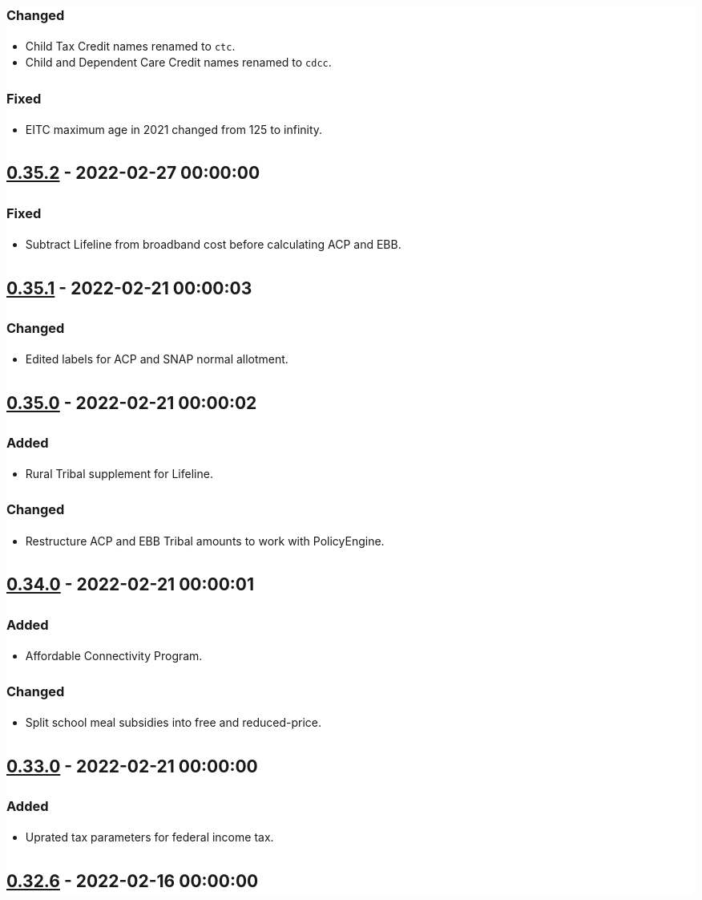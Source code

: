 ### Changed

- Child Tax Credit names renamed to `ctc`.
- Child and Dependent Care Credit names renamed to `cdcc`.

### Fixed

- EITC maximum age in 2021 changed from 125 to infinity.

## [0.35.2] - 2022-02-27 00:00:00

### Fixed

- Subtract Lifeline from broadband cost before calculating ACP and EBB.

## [0.35.1] - 2022-02-21 00:00:03

### Changed

- Edited labels for ACP and SNAP normal allotment.

## [0.35.0] - 2022-02-21 00:00:02

### Added

- Rural Tribal supplement for Lifeline.

### Changed

- Restructure ACP and EBB Tribal amounts to work with PolicyEngine.

## [0.34.0] - 2022-02-21 00:00:01

### Added

- Affordable Connectivity Program.

### Changed

- Split school meal subsidies into free and reduced-price.

## [0.33.0] - 2022-02-21 00:00:00

### Added

- Uprated tax parameters for federal income tax.

## [0.32.6] - 2022-02-16 00:00:00


[0.37.9]: https://github.com/PolicyEngine/openfisca-us/compare/0.37.8...0.37.9
[0.37.8]: https://github.com/PolicyEngine/openfisca-us/compare/0.37.7...0.37.8
[0.37.7]: https://github.com/PolicyEngine/openfisca-us/compare/0.37.6...0.37.7
[0.37.6]: https://github.com/PolicyEngine/openfisca-us/compare/0.37.5...0.37.6
[0.37.5]: https://github.com/PolicyEngine/openfisca-us/compare/0.37.4...0.37.5
[0.37.4]: https://github.com/PolicyEngine/openfisca-us/compare/0.37.3...0.37.4
[0.37.3]: https://github.com/PolicyEngine/openfisca-us/compare/0.37.2...0.37.3
[0.37.2]: https://github.com/PolicyEngine/openfisca-us/compare/0.37.1...0.37.2
[0.37.1]: https://github.com/PolicyEngine/openfisca-us/compare/0.37.0...0.37.1
[0.37.0]: https://github.com/PolicyEngine/openfisca-us/compare/0.36.1...0.37.0
[0.36.1]: https://github.com/PolicyEngine/openfisca-us/compare/0.36.0...0.36.1
[0.36.0]: https://github.com/PolicyEngine/openfisca-us/compare/0.35.3...0.36.0
[0.35.3]: https://github.com/PolicyEngine/openfisca-us/compare/0.35.2...0.35.3
[0.35.2]: https://github.com/PolicyEngine/openfisca-us/compare/0.35.1...0.35.2
[0.35.1]: https://github.com/PolicyEngine/openfisca-us/compare/0.35.0...0.35.1
[0.35.0]: https://github.com/PolicyEngine/openfisca-us/compare/0.34.0...0.35.0
[0.34.0]: https://github.com/PolicyEngine/openfisca-us/compare/0.33.0...0.34.0
[0.33.0]: https://github.com/PolicyEngine/openfisca-us/compare/0.32.6...0.33.0
[0.32.6]: https://github.com/PolicyEngine/openfisca-us/compare/0.32.5...0.32.6
[0.32.5]: https://github.com/PolicyEngine/openfisca-us/compare/0.32.4...0.32.5
[0.32.4]: https://github.com/PolicyEngine/openfisca-us/compare/0.32.3...0.32.4
[0.32.3]: https://github.com/PolicyEngine/openfisca-us/compare/0.32.2...0.32.3
[0.32.2]: https://github.com/PolicyEngine/openfisca-us/compare/0.32.1...0.32.2
[0.32.1]: https://github.com/PolicyEngine/openfisca-us/compare/0.32.0...0.32.1
[0.32.0]: https://github.com/PolicyEngine/openfisca-us/compare/0.31.0...0.32.0
[0.31.0]: https://github.com/PolicyEngine/openfisca-us/compare/0.30.3...0.31.0
[0.30.3]: https://github.com/PolicyEngine/openfisca-us/compare/0.30.2...0.30.3
[0.30.2]: https://github.com/PolicyEngine/openfisca-us/compare/0.30.1...0.30.2
[0.30.1]: https://github.com/PolicyEngine/openfisca-us/compare/0.30.0...0.30.1
[0.30.0]: https://github.com/PolicyEngine/openfisca-us/compare/0.29.0...0.30.0
[0.29.0]: https://github.com/PolicyEngine/openfisca-us/compare/0.28.0...0.29.0
[0.28.0]: https://github.com/PolicyEngine/openfisca-us/compare/0.27.2...0.28.0
[0.27.2]: https://github.com/PolicyEngine/openfisca-us/compare/0.27.1...0.27.2
[0.27.1]: https://github.com/PolicyEngine/openfisca-us/compare/0.27.0...0.27.1
[0.27.0]: https://github.com/PolicyEngine/openfisca-us/compare/0.26.0...0.27.0
[0.26.0]: https://github.com/PolicyEngine/openfisca-us/compare/0.25.0...0.26.0
[0.25.0]: https://github.com/PolicyEngine/openfisca-us/compare/0.24.1...0.25.0
[0.24.1]: https://github.com/PolicyEngine/openfisca-us/compare/0.24.0...0.24.1
[0.24.0]: https://github.com/PolicyEngine/openfisca-us/compare/0.23.1...0.24.0
[0.23.1]: https://github.com/PolicyEngine/openfisca-us/compare/0.23.0...0.23.1
[0.23.0]: https://github.com/PolicyEngine/openfisca-us/compare/0.22.0...0.23.0
[0.22.0]: https://github.com/PolicyEngine/openfisca-us/compare/0.21.0...0.22.0
[0.21.0]: https://github.com/PolicyEngine/openfisca-us/compare/0.20.2...0.21.0
[0.20.2]: https://github.com/PolicyEngine/openfisca-us/compare/0.20.1...0.20.2
[0.20.1]: https://github.com/PolicyEngine/openfisca-us/compare/0.20.0...0.20.1
[0.20.0]: https://github.com/PolicyEngine/openfisca-us/compare/0.19.3...0.20.0
[0.19.3]: https://github.com/PolicyEngine/openfisca-us/compare/0.19.2...0.19.3
[0.19.2]: https://github.com/PolicyEngine/openfisca-us/compare/0.19.1...0.19.2
[0.19.1]: https://github.com/PolicyEngine/openfisca-us/compare/0.19.0...0.19.1
[0.19.0]: https://github.com/PolicyEngine/openfisca-us/compare/0.18.0...0.19.0
[0.18.0]: https://github.com/PolicyEngine/openfisca-us/compare/0.17.1...0.18.0
[0.17.1]: https://github.com/PolicyEngine/openfisca-us/compare/0.17.0...0.17.1
[0.17.0]: https://github.com/PolicyEngine/openfisca-us/compare/0.16.0...0.17.0
[0.16.0]: https://github.com/PolicyEngine/openfisca-us/compare/0.15.0...0.16.0
[0.15.0]: https://github.com/PolicyEngine/openfisca-us/compare/0.14.0...0.15.0
[0.14.0]: https://github.com/PolicyEngine/openfisca-us/compare/0.13.0...0.14.0
[0.13.0]: https://github.com/PolicyEngine/openfisca-us/compare/0.12.0...0.13.0
[0.12.0]: https://github.com/PolicyEngine/openfisca-us/compare/0.11.0...0.12.0
[0.11.0]: https://github.com/PolicyEngine/openfisca-us/compare/0.10.0...0.11.0
[0.10.0]: https://github.com/PolicyEngine/openfisca-us/compare/0.9.0...0.10.0
[0.9.0]: https://github.com/PolicyEngine/openfisca-us/compare/0.8.0...0.9.0
[0.8.0]: https://github.com/PolicyEngine/openfisca-us/compare/0.7.0...0.8.0
[0.7.0]: https://github.com/PolicyEngine/openfisca-us/compare/0.6.0...0.7.0
[0.6.0]: https://github.com/PolicyEngine/openfisca-us/compare/0.5.0...0.6.0
[0.5.0]: https://github.com/PolicyEngine/openfisca-us/compare/0.4.0...0.5.0
[0.4.0]: https://github.com/PolicyEngine/openfisca-us/compare/0.3.1...0.4.0
[0.3.1]: https://github.com/PolicyEngine/openfisca-us/compare/0.3.0...0.3.1
[0.3.0]: https://github.com/PolicyEngine/openfisca-us/compare/0.2.0...0.3.0
[0.2.0]: https://github.com/PolicyEngine/openfisca-us/compare/0.1.0...0.2.0
[0.1.0]: https://github.com/PolicyEngine/openfisca-us/compare/0.0.1...0.1.0